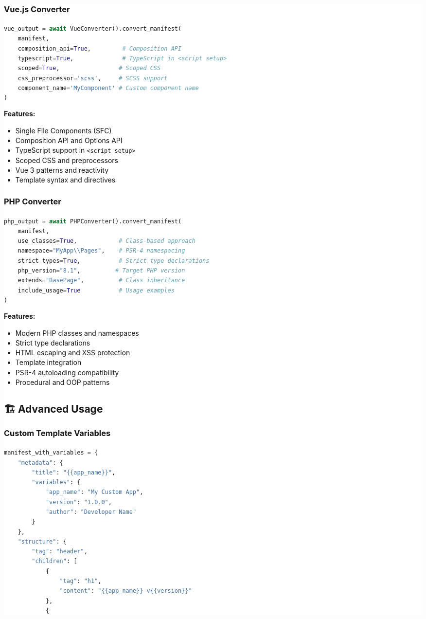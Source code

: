 ### Vue.js Converter

```python
vue_output = await VueConverter().convert_manifest(
    manifest,
    composition_api=True,         # Composition API
    typescript=True,              # TypeScript in <script setup>
    scoped=True,                 # Scoped CSS
    css_preprocessor='scss',     # SCSS support
    component_name='MyComponent' # Custom component name
)
```

**Features:**
- Single File Components (SFC)
- Composition API and Options API
- TypeScript support in `<script setup>`
- Scoped CSS and preprocessors
- Vue 3 patterns and reactivity
- Template syntax and directives

### PHP Converter

```python
php_output = await PHPConverter().convert_manifest(
    manifest,
    use_classes=True,            # Class-based approach
    namespace="MyApp\\Pages",    # PSR-4 namespacing
    strict_types=True,           # Strict type declarations
    php_version="8.1",          # Target PHP version
    extends="BasePage",          # Class inheritance
    include_usage=True           # Usage examples
)
```

**Features:**
- Modern PHP classes and namespaces
- Strict type declarations
- HTML escaping and XSS protection
- Template integration
- PSR-4 autoloading compatibility
- Procedural and OOP patterns

## 🏗️ Advanced Usage

### Custom Template Variables

```python
manifest_with_variables = {
    "metadata": {
        "title": "{{app_name}}",
        "variables": {
            "app_name": "My Custom App",
            "version": "1.0.0",
            "author": "Developer Name"
        }
    },
    "structure": {
        "tag": "header",
        "children": [
            {
                "tag": "h1", 
                "content": "{{app_name}} v{{version}}"
            },
            {
```